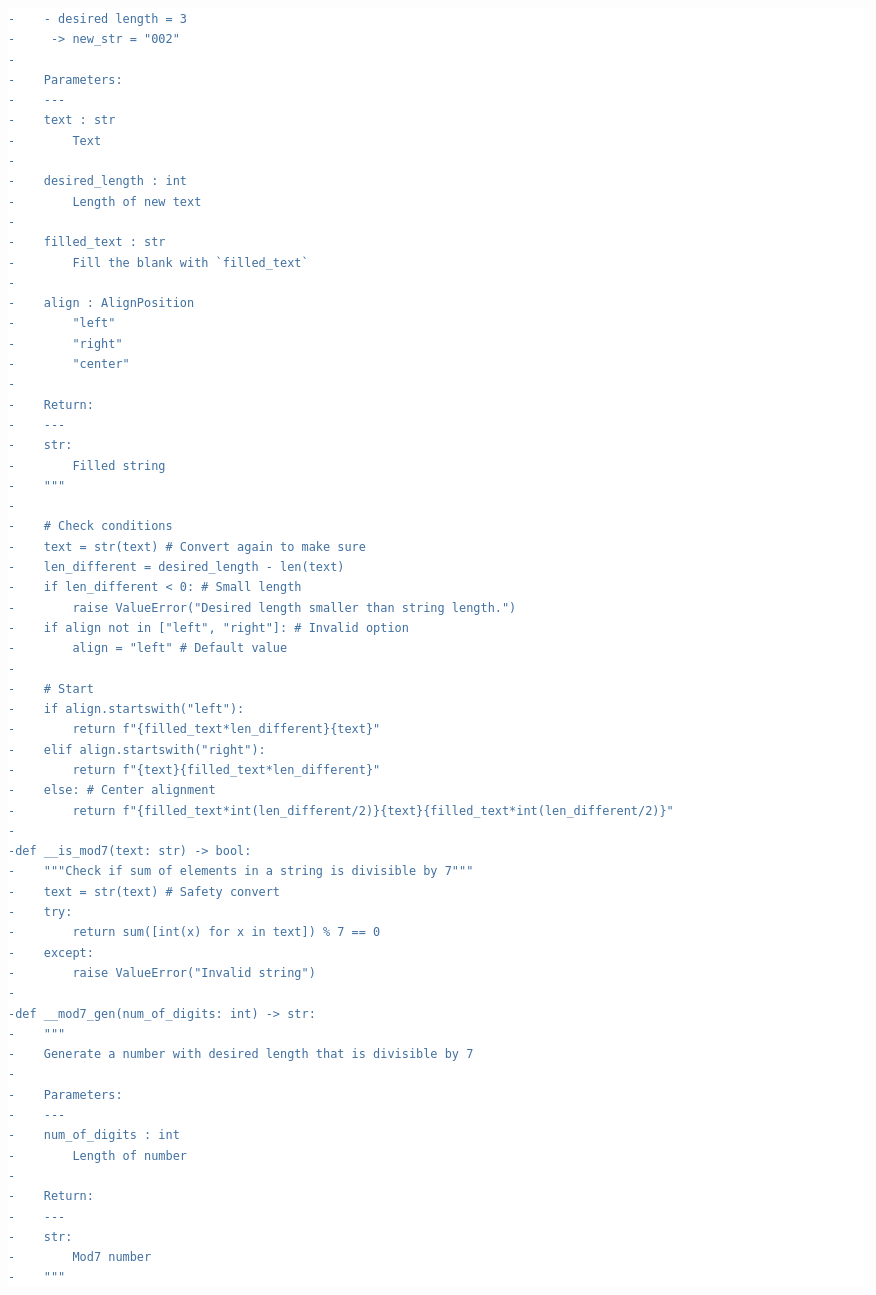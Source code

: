 ```diff
-    - desired length = 3
-     -> new_str = "002"
-    
-    Parameters:
-    ---
-    text : str
-        Text
-    
-    desired_length : int
-        Length of new text
-    
-    filled_text : str
-        Fill the blank with `filled_text`
-    
-    align : AlignPosition
-        "left"
-        "right"
-        "center"
-    
-    Return:
-    ---
-    str:
-        Filled string
-    """
-    
-    # Check conditions
-    text = str(text) # Convert again to make sure
-    len_different = desired_length - len(text)
-    if len_different < 0: # Small length
-        raise ValueError("Desired length smaller than string length.")
-    if align not in ["left", "right"]: # Invalid option
-        align = "left" # Default value
-    
-    # Start
-    if align.startswith("left"):
-        return f"{filled_text*len_different}{text}"
-    elif align.startswith("right"):
-        return f"{text}{filled_text*len_different}"
-    else: # Center alignment
-        return f"{filled_text*int(len_different/2)}{text}{filled_text*int(len_different/2)}"
-
-def __is_mod7(text: str) -> bool:
-    """Check if sum of elements in a string is divisible by 7"""
-    text = str(text) # Safety convert
-    try:
-        return sum([int(x) for x in text]) % 7 == 0
-    except:
-        raise ValueError("Invalid string")
-
-def __mod7_gen(num_of_digits: int) -> str:
-    """
-    Generate a number with desired length that is divisible by 7
-
-    Parameters:
-    ---
-    num_of_digits : int
-        Length of number
-
-    Return:
-    ---
-    str:
-        Mod7 number
-    """
```